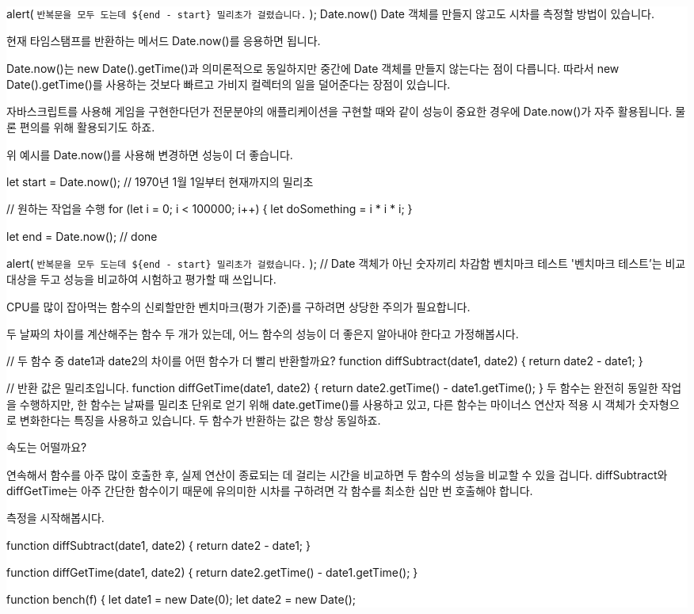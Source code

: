alert( `반복문을 모두 도는데 ${end - start} 밀리초가 걸렸습니다.` );
Date.now()
Date 객체를 만들지 않고도 시차를 측정할 방법이 있습니다.

현재 타임스탬프를 반환하는 메서드 Date.now()를 응용하면 됩니다.

Date.now()는 new Date().getTime()과 의미론적으로 동일하지만 중간에 Date 객체를 만들지 않는다는 점이 다릅니다. 따라서 new Date().getTime()를 사용하는 것보다 빠르고 가비지 컬렉터의 일을 덜어준다는 장점이 있습니다.

자바스크립트를 사용해 게임을 구현한다던가 전문분야의 애플리케이션을 구현할 때와 같이 성능이 중요한 경우에 Date.now()가 자주 활용됩니다. 물론 편의를 위해 활용되기도 하죠.

위 예시를 Date.now()를 사용해 변경하면 성능이 더 좋습니다.

let start = Date.now(); // 1970년 1월 1일부터 현재까지의 밀리초

// 원하는 작업을 수행
for (let i = 0; i < 100000; i++) {
  let doSomething = i * i * i;
}

let end = Date.now(); // done

alert( `반복문을 모두 도는데 ${end - start} 밀리초가 걸렸습니다.` ); // Date 객체가 아닌 숫자끼리 차감함
벤치마크 테스트
'벤치마크 테스트’는 비교 대상을 두고 성능을 비교하여 시험하고 평가할 때 쓰입니다.

CPU를 많이 잡아먹는 함수의 신뢰할만한 벤치마크(평가 기준)를 구하려면 상당한 주의가 필요합니다.

두 날짜의 차이를 계산해주는 함수 두 개가 있는데, 어느 함수의 성능이 더 좋은지 알아내야 한다고 가정해봅시다.

// 두 함수 중 date1과 date2의 차이를 어떤 함수가 더 빨리 반환할까요?
function diffSubtract(date1, date2) {
  return date2 - date1;
}

// 반환 값은 밀리초입니다.
function diffGetTime(date1, date2) {
  return date2.getTime() - date1.getTime();
}
두 함수는 완전히 동일한 작업을 수행하지만, 한 함수는 날짜를 밀리초 단위로 얻기 위해 date.getTime()를 사용하고 있고, 다른 함수는 마이너스 연산자 적용 시 객체가 숫자형으로 변화한다는 특징을 사용하고 있습니다. 두 함수가 반환하는 값은 항상 동일하죠.

속도는 어떨까요?

연속해서 함수를 아주 많이 호출한 후, 실제 연산이 종료되는 데 걸리는 시간을 비교하면 두 함수의 성능을 비교할 수 있을 겁니다. diffSubtract와 diffGetTime는 아주 간단한 함수이기 때문에 유의미한 시차를 구하려면 각 함수를 최소한 십만 번 호출해야 합니다.

측정을 시작해봅시다.

function diffSubtract(date1, date2) {
  return date2 - date1;
}

function diffGetTime(date1, date2) {
  return date2.getTime() - date1.getTime();
}

function bench(f) {
  let date1 = new Date(0);
  let date2 = new Date();
